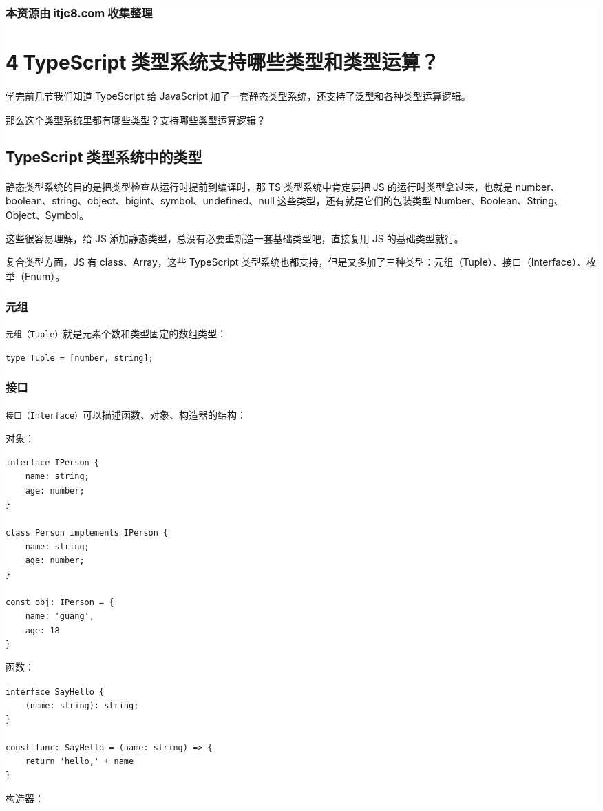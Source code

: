 ### 本资源由 itjc8.com 收集整理
# 4 TypeScript 类型系统支持哪些类型和类型运算？
学完前几节我们知道 TypeScript 给 JavaScript 加了一套静态类型系统，还支持了泛型和各种类型运算逻辑。

那么这个类型系统里都有哪些类型？支持哪些类型运算逻辑？

## TypeScript 类型系统中的类型
静态类型系统的目的是把类型检查从运行时提前到编译时，那 TS 类型系统中肯定要把 JS 的运行时类型拿过来，也就是 number、boolean、string、object、bigint、symbol、undefined、null 这些类型，还有就是它们的包装类型 Number、Boolean、String、Object、Symbol。

这些很容易理解，给 JS 添加静态类型，总没有必要重新造一套基础类型吧，直接复用 JS 的基础类型就行。

复合类型方面，JS 有 class、Array，这些 TypeScript 类型系统也都支持，但是又多加了三种类型：元组（Tuple）、接口（Interface）、枚举（Enum）。

### 元组
`元组（Tuple）`就是元素个数和类型固定的数组类型：

```Plain Text
type Tuple = [number, string];

```
### 接口
`接口（Interface）`可以描述函数、对象、构造器的结构：

对象：

```Plain Text
interface IPerson {
    name: string;
    age: number;
}

class Person implements IPerson {
    name: string;
    age: number;
}

const obj: IPerson = {
    name: 'guang',
    age: 18
}

```
函数：

```Plain Text
interface SayHello {
    (name: string): string;
}

const func: SayHello = (name: string) => {
    return 'hello,' + name
}

```
构造器：
